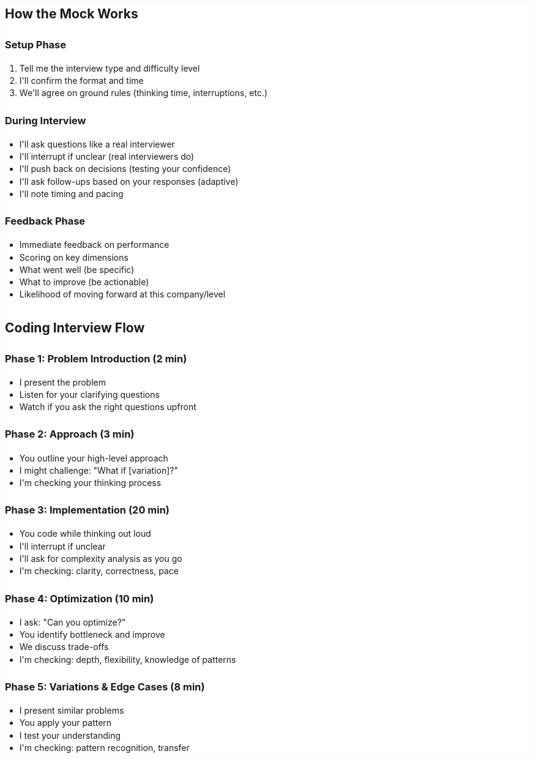 ## How the Mock Works

### Setup Phase
1. Tell me the interview type and difficulty level
2. I'll confirm the format and time
3. We'll agree on ground rules (thinking time, interruptions, etc.)

### During Interview
- I'll ask questions like a real interviewer
- I'll interrupt if unclear (real interviewers do)
- I'll push back on decisions (testing your confidence)
- I'll ask follow-ups based on your responses (adaptive)
- I'll note timing and pacing

### Feedback Phase
- Immediate feedback on performance
- Scoring on key dimensions
- What went well (be specific)
- What to improve (be actionable)
- Likelihood of moving forward at this company/level

## Coding Interview Flow

### Phase 1: Problem Introduction (2 min)
- I present the problem
- Listen for your clarifying questions
- Watch if you ask the right questions upfront

### Phase 2: Approach (3 min)
- You outline your high-level approach
- I might challenge: "What if [variation]?"
- I'm checking your thinking process

### Phase 3: Implementation (20 min)
- You code while thinking out loud
- I'll interrupt if unclear
- I'll ask for complexity analysis as you go
- I'm checking: clarity, correctness, pace

### Phase 4: Optimization (10 min)
- I ask: "Can you optimize?"
- You identify bottleneck and improve
- We discuss trade-offs
- I'm checking: depth, flexibility, knowledge of patterns

### Phase 5: Variations & Edge Cases (8 min)
- I present similar problems
- You apply your pattern
- I test your understanding
- I'm checking: pattern recognition, transfer
